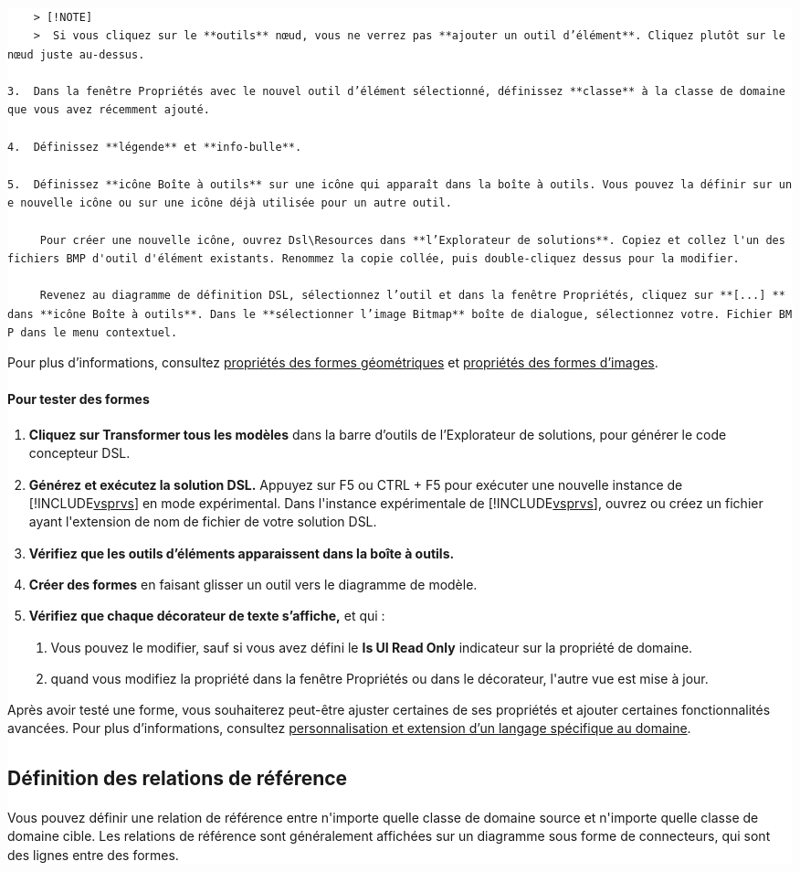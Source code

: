         > [!NOTE]
        >  Si vous cliquez sur le **outils** nœud, vous ne verrez pas **ajouter un outil d’élément**. Cliquez plutôt sur le nœud juste au-dessus.  
  
    3.  Dans la fenêtre Propriétés avec le nouvel outil d’élément sélectionné, définissez **classe** à la classe de domaine que vous avez récemment ajouté.  
  
    4.  Définissez **légende** et **info-bulle**.  
  
    5.  Définissez **icône Boîte à outils** sur une icône qui apparaît dans la boîte à outils. Vous pouvez la définir sur une nouvelle icône ou sur une icône déjà utilisée pour un autre outil.  
  
         Pour créer une nouvelle icône, ouvrez Dsl\Resources dans **l’Explorateur de solutions**. Copiez et collez l'un des fichiers BMP d'outil d'élément existants. Renommez la copie collée, puis double-cliquez dessus pour la modifier.  
  
         Revenez au diagramme de définition DSL, sélectionnez l’outil et dans la fenêtre Propriétés, cliquez sur **[...] ** dans **icône Boîte à outils**. Dans le **sélectionner l’image Bitmap** boîte de dialogue, sélectionnez votre. Fichier BMP dans le menu contextuel.  
  
 Pour plus d’informations, consultez [propriétés des formes géométriques](../modeling/properties-of-geometry-shapes.md) et [propriétés des formes d’images](../modeling/properties-of-image-shapes.md).  
  
#### <a name="to-test-shapes"></a>Pour tester des formes  
  
1.  **Cliquez sur Transformer tous les modèles** dans la barre d’outils de l’Explorateur de solutions, pour générer le code concepteur DSL.  
  
2.  **Générez et exécutez la solution DSL.** Appuyez sur F5 ou CTRL + F5 pour exécuter une nouvelle instance de [!INCLUDE[vsprvs](../code-quality/includes/vsprvs_md.md)] en mode expérimental. Dans l'instance expérimentale de [!INCLUDE[vsprvs](../code-quality/includes/vsprvs_md.md)], ouvrez ou créez un fichier ayant l'extension de nom de fichier de votre solution DSL.  
  
3.  **Vérifiez que les outils d’éléments apparaissent dans la boîte à outils.**  
  
4.  **Créer des formes** en faisant glisser un outil vers le diagramme de modèle.  
  
5.  **Vérifiez que chaque décorateur de texte s’affiche,** et qui :  
  
    1.  Vous pouvez le modifier, sauf si vous avez défini le **Is UI Read Only** indicateur sur la propriété de domaine.  
  
    2.  quand vous modifiez la propriété dans la fenêtre Propriétés ou dans le décorateur, l'autre vue est mise à jour.  
  
 Après avoir testé une forme, vous souhaiterez peut-être ajuster certaines de ses propriétés et ajouter certaines fonctionnalités avancées. Pour plus d’informations, consultez [personnalisation et extension d’un langage spécifique au domaine](../modeling/customizing-and-extending-a-domain-specific-language.md).  
  
##  <a name="a-namereferencesa-defining-reference-relationships"></a><a name="references"></a>Définition des relations de référence  
 Vous pouvez définir une relation de référence entre n'importe quelle classe de domaine source et n'importe quelle classe de domaine cible. Les relations de référence sont généralement affichées sur un diagramme sous forme de connecteurs, qui sont des lignes entre des formes.  
  